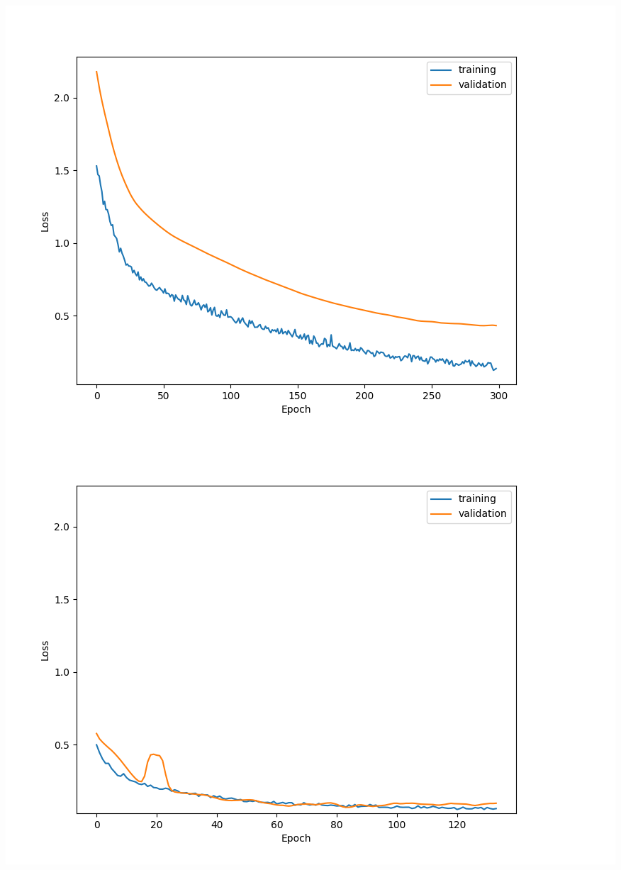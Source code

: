 ![height:400px](../project3/figures/figure2a.png) ![height:400px](../project3/figures/figure2b.png)
